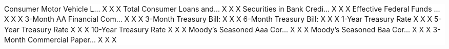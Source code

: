 <tr>
  <td>Consumer Motor Vehicle L...</td>   <td>X    </td>    <td>X    </td>      <td>        </td>         <td>      </td>      <td>   </td>            <td>                  </td>              <td>X        </td>           <td>             </td>          <td>   </td>     <td>      </td>   
</tr>
<tr>
  <td>Total Consumer Loans and...</td>   <td>X    </td>    <td>X    </td>      <td>        </td>         <td>      </td>      <td>   </td>            <td>                  </td>              <td>X        </td>           <td>             </td>          <td>   </td>     <td>      </td>   
</tr>
<tr>
  <td>Securities in Bank Credi...</td>   <td>X    </td>    <td>X    </td>      <td>        </td>         <td>      </td>      <td>   </td>            <td>                  </td>              <td>X        </td>           <td>             </td>          <td>   </td>     <td>      </td>   
</tr>
<tr>
  <td>Effective Federal Funds ...</td>   <td>X    </td>    <td>X    </td>      <td>        </td>         <td>      </td>      <td>   </td>            <td>                  </td>              <td>        </td>           <td>X             </td>          <td>   </td>     <td>      </td>   
</tr>
<tr>
  <td>3-Month AA Financial Com...</td>   <td>X    </td>    <td>X    </td>      <td>        </td>         <td>      </td>      <td>   </td>            <td>                  </td>              <td>        </td>           <td>X             </td>          <td>   </td>     <td>      </td>   
</tr>
<tr>
    <td>3-Month Treasury Bill:</td>      <td>X    </td>    <td>X    </td>      <td>        </td>         <td>      </td>      <td>   </td>            <td>                  </td>              <td>        </td>           <td>X             </td>          <td>   </td>     <td>      </td>   
</tr>
<tr>
    <td>6-Month Treasury Bill:</td>      <td>X    </td>    <td>X    </td>      <td>        </td>         <td>      </td>      <td>   </td>            <td>                  </td>              <td>        </td>           <td>X             </td>          <td>   </td>     <td>      </td>   
</tr>
<tr>
     <td>1-Year Treasury Rate</td>       <td>X    </td>    <td>X    </td>      <td>        </td>         <td>      </td>      <td>   </td>            <td>                  </td>              <td>        </td>           <td>X             </td>          <td>   </td>     <td>      </td>   
</tr>
<tr>
     <td>5-Year Treasury Rate</td>       <td>X    </td>    <td>X    </td>      <td>        </td>         <td>      </td>      <td>   </td>            <td>                  </td>              <td>        </td>           <td>X             </td>          <td>   </td>     <td>      </td>   
</tr>
<tr>
     <td>10-Year Treasury Rate</td>      <td>X    </td>    <td>X    </td>      <td>        </td>         <td>      </td>      <td>   </td>            <td>                  </td>              <td>        </td>           <td>X             </td>          <td>   </td>     <td>      </td>   
</tr>
<tr>
  <td>Moody’s Seasoned Aaa Cor...</td>   <td>X    </td>    <td>X    </td>      <td>        </td>         <td>      </td>      <td>   </td>            <td>                  </td>              <td>        </td>           <td>X             </td>          <td>   </td>     <td>      </td>   
</tr>
<tr>
  <td>Moody’s Seasoned Baa Cor...</td>   <td>X    </td>    <td>X    </td>      <td>        </td>         <td>      </td>      <td>   </td>            <td>                  </td>              <td>        </td>           <td>X             </td>          <td>   </td>     <td>      </td>   
</tr>
<tr>
  <td>3-Month Commercial Paper...</td>   <td>X    </td>    <td>X    </td>      <td>        </td>         <td>      </td>      <td>   </td>            <td>                  </td>              <td>        </td>           <td>X             </td>          <td>   </td>     <td>      </td>   